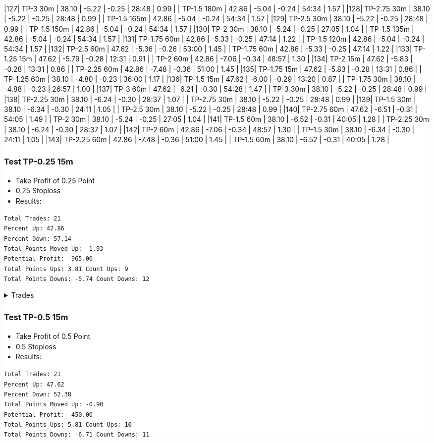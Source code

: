 |127| TP-3 30m | 38.10 | -5.22 | -0.25 | 28:48 | 0.99 |     | TP-1.5 180m | 42.86 | -5.04 | -0.24 | 54:34 | 1.57 |
|128| TP-2.75 30m | 38.10 | -5.22 | -0.25 | 28:48 | 0.99 |     | TP-1.5 165m | 42.86 | -5.04 | -0.24 | 54:34 | 1.57 |
|129| TP-2.5 30m | 38.10 | -5.22 | -0.25 | 28:48 | 0.99 |     | TP-1.5 150m | 42.86 | -5.04 | -0.24 | 54:34 | 1.57 |
|130| TP-2 30m | 38.10 | -5.24 | -0.25 | 27:05 | 1.04 |     | TP-1.5 135m | 42.86 | -5.04 | -0.24 | 54:34 | 1.57 |
|131| TP-1.75 60m | 42.86 | -5.33 | -0.25 | 47:14 | 1.22 |     | TP-1.5 120m | 42.86 | -5.04 | -0.24 | 54:34 | 1.57 |
|132| TP-2.5 60m | 47.62 | -5.36 | -0.26 | 53:00 | 1.45 |     | TP-1.75 60m | 42.86 | -5.33 | -0.25 | 47:14 | 1.22 |
|133| TP-1.25 15m | 47.62 | -5.79 | -0.28 | 12:31 | 0.91 |     | TP-2 60m | 42.86 | -7.06 | -0.34 | 48:57 | 1.30 |
|134| TP-2 15m | 47.62 | -5.83 | -0.28 | 13:31 | 0.86 |     | TP-2.25 60m | 42.86 | -7.48 | -0.36 | 51:00 | 1.45 |
|135| TP-1.75 15m | 47.62 | -5.83 | -0.28 | 13:31 | 0.86 |     | TP-1.25 60m | 38.10 | -4.80 | -0.23 | 36:00 | 1.17 |
|136| TP-1.5 15m | 47.62 | -6.00 | -0.29 | 13:20 | 0.87 |     | TP-1.75 30m | 38.10 | -4.88 | -0.23 | 26:57 | 1.00 |
|137| TP-3 60m | 47.62 | -6.21 | -0.30 | 54:28 | 1.47 |     | TP-3 30m | 38.10 | -5.22 | -0.25 | 28:48 | 0.99 |
|138| TP-2.25 30m | 38.10 | -6.24 | -0.30 | 28:37 | 1.07 |     | TP-2.75 30m | 38.10 | -5.22 | -0.25 | 28:48 | 0.99 |
|139| TP-1.5 30m | 38.10 | -6.34 | -0.30 | 24:11 | 1.05 |     | TP-2.5 30m | 38.10 | -5.22 | -0.25 | 28:48 | 0.99 |
|140| TP-2.75 60m | 47.62 | -6.51 | -0.31 | 54:05 | 1.49 |     | TP-2 30m | 38.10 | -5.24 | -0.25 | 27:05 | 1.04 |
|141| TP-1.5 60m | 38.10 | -6.52 | -0.31 | 40:05 | 1.28 |     | TP-2.25 30m | 38.10 | -6.24 | -0.30 | 28:37 | 1.07 |
|142| TP-2 60m | 42.86 | -7.06 | -0.34 | 48:57 | 1.30 |     | TP-1.5 30m | 38.10 | -6.34 | -0.30 | 24:11 | 1.05 |
|143| TP-2.25 60m | 42.86 | -7.48 | -0.36 | 51:00 | 1.45 |     | TP-1.5 60m | 38.10 | -6.52 | -0.31 | 40:05 | 1.28 |

### Test TP-0.25 15m
* Take Profit of 0.25 Point
* 0.25 Stoploss
* Results:
```
Total Trades: 21
Percent Up: 42.86
Percent Down: 57.14
Total Points Moved Up: -1.93
Potential Profit: -965.00
Total Points Ups: 3.81 Count Ups: 9
Total Points Downs: -5.74 Count Downs: 12
```

<details><summary>Trades</summary></details>

### Test TP-0.5 15m
* Take Profit of 0.5 Point
* 0.5 Stoploss
* Results:
```
Total Trades: 21
Percent Up: 47.62
Percent Down: 52.38
Total Points Moved Up: -0.90
Potential Profit: -450.00
Total Points Ups: 5.81 Count Ups: 10
Total Points Downs: -6.71 Count Downs: 11
```
